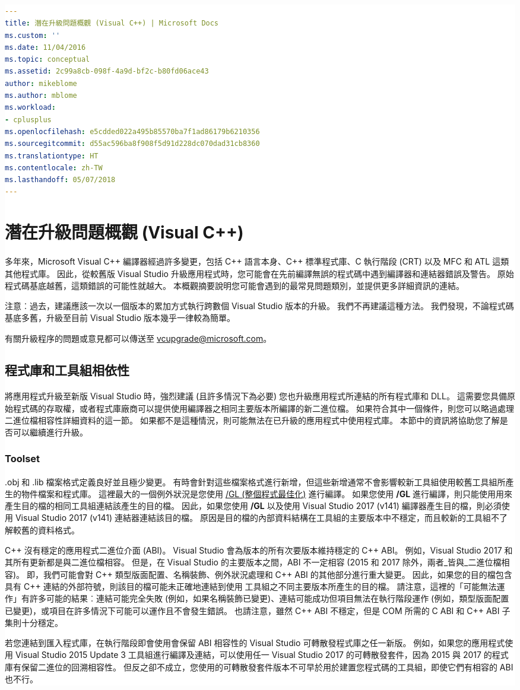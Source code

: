 ```yaml
---
title: 潛在升級問題概觀 (Visual C++) | Microsoft Docs
ms.custom: ''
ms.date: 11/04/2016
ms.topic: conceptual
ms.assetid: 2c99a8cb-098f-4a9d-bf2c-b80fd06ace43
author: mikeblome
ms.author: mblome
ms.workload:
- cplusplus
ms.openlocfilehash: e5cdded022a495b85570ba7f1ad86179b6210356
ms.sourcegitcommit: d55ac596ba8f908f5d91d228dc070dad31cb8360
ms.translationtype: HT
ms.contentlocale: zh-TW
ms.lasthandoff: 05/07/2018
---
```

# <a name="overview-of-potential-upgrade-issues-visual-c"></a>潛在升級問題概觀 (Visual C++)

多年來，Microsoft Visual C++ 編譯器經過許多變更，包括 C++ 語言本身、C++ 標準程式庫、C 執行階段 (CRT) 以及 MFC 和 ATL 這類其他程式庫。 因此，從較舊版 Visual Studio 升級應用程式時，您可能會在先前編譯無誤的程式碼中遇到編譯器和連結器錯誤及警告。 原始程式碼基底越舊，這類錯誤的可能性就越大。 本概觀摘要說明您可能會遇到的最常見問題類別，並提供更多詳細資訊的連結。

注意︰過去，建議應該一次以一個版本的累加方式執行跨數個 Visual Studio 版本的升級。 我們不再建議這種方法。 我們發現，不論程式碼基底多舊，升級至目前 Visual Studio 版本幾乎一律較為簡單。

有關升級程序的問題或意見都可以傳送至 vcupgrade@microsoft.com。

## <a name="library-and-toolset-dependencies"></a>程式庫和工具組相依性

將應用程式升級至新版 Visual Studio 時，強烈建議 (且許多情況下為必要) 您也升級應用程式所連結的所有程式庫和 DLL。 這需要您具備原始程式碼的存取權，或者程式庫廠商可以提供使用編譯器之相同主要版本所編譯的新二進位檔。 如果符合其中一個條件，則您可以略過處理二進位檔相容性詳細資料的這一節。 如果都不是這種情況，則可能無法在已升級的應用程式中使用程式庫。 本節中的資訊將協助您了解是否可以繼續進行升級。

### <a name="toolset"></a>Toolset

.obj 和 .lib 檔案格式定義良好並且極少變更。 有時會針對這些檔案格式進行新增，但這些新增通常不會影響較新工具組使用較舊工具組所產生的物件檔案和程式庫。 這裡最大的一個例外狀況是您使用 [/GL (整個程式最佳化)](../build/reference/gl-whole-program-optimization.md) 進行編譯。 如果您使用 **/GL** 進行編譯，則只能使用用來產生目的檔的相同工具組連結該產生的目的檔。 因此，如果您使用 **/GL** 以及使用 Visual Studio 2017 (v141) 編譯器產生目的檔，則必須使用 Visual Studio 2017 (v141) 連結器連結該目的檔。 原因是目的檔的內部資料結構在工具組的主要版本中不穩定，而且較新的工具組不了解較舊的資料格式。

C++ 沒有穩定的應用程式二進位介面 (ABI)。 Visual Studio 會為版本的所有次要版本維持穩定的 C++ ABI。 例如，Visual Studio 2017 和其所有更新都是與二進位檔相容。 但是，在 Visual Studio 的主要版本之間，ABI 不一定相容 (2015 和 2017 除外，兩者_皆與_二進位檔相容)。 即，我們可能會對 C++ 類型版面配置、名稱裝飾、例外狀況處理和 C++ ABI 的其他部分進行重大變更。 因此，如果您的目的檔包含具有 C++ 連結的外部符號，則該目的檔可能未正確地連結到使用 工具組之不同主要版本所產生的目的檔。 請注意，這裡的「可能無法運作」有許多可能的結果︰連結可能完全失敗 (例如，如果名稱裝飾已變更)、連結可能成功但項目無法在執行階段運作 (例如，類型版面配置已變更)，或項目在許多情況下可能可以運作且不會發生錯誤。 也請注意，雖然 C++ ABI 不穩定，但是 COM 所需的 C ABI 和 C++ ABI 子集則十分穩定。

若您連結到匯入程式庫，在執行階段即會使用會保留 ABI 相容性的 Visual Studio 可轉散發程式庫之任一新版。 例如，如果您的應用程式使用 Visual Studio 2015 Update 3 工具組進行編譯及連結，可以使用任一 Visual Studio 2017 的可轉散發套件，因為 2015 與 2017 的程式庫有保留二進位的回溯相容性。 但反之卻不成立，您使用的可轉散發套件版本不可早於用於建置您程式碼的工具組，即使它們有相容的 ABI 也不行。
